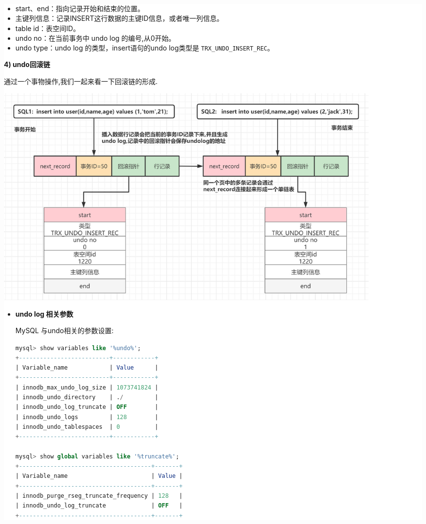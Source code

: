   - start、end：指向记录开始和结束的位置。
  - 主键列信息：记录INSERT这行数据的主键ID信息，或者唯一列信息。
  - table id：表空间ID。
  - undo no：在当前事务中 undo log 的编号,从0开始。
  - undo type：undo log 的类型，insert语句的undo log类型是 `TRX_UNDO_INSERT_REC`。
    

  **4) undo回滚链** 

  通过一个事物操作,我们一起来看一下回滚链的形成.

  <img src="/assets/notes/mysql/47.jpg" style="width:750px;  ">    

   

- **undo log 相关参数**

  MySQL 与undo相关的参数设置:

  ```sql
  mysql> show variables like '%undo%';
  +--------------------------+------------+
  | Variable_name            | Value      |
  +--------------------------+------------+
  | innodb_max_undo_log_size | 1073741824 |
  | innodb_undo_directory    | ./         |
  | innodb_undo_log_truncate | OFF        |
  | innodb_undo_logs         | 128        |
  | innodb_undo_tablespaces  | 0          |
  +--------------------------+------------+
  
  mysql> show global variables like '%truncate%';
  +--------------------------------------+-------+
  | Variable_name                        | Value |
  +--------------------------------------+-------+
  | innodb_purge_rseg_truncate_frequency | 128   |
  | innodb_undo_log_truncate             | OFF   |
  +--------------------------------------+-------+
  ```
